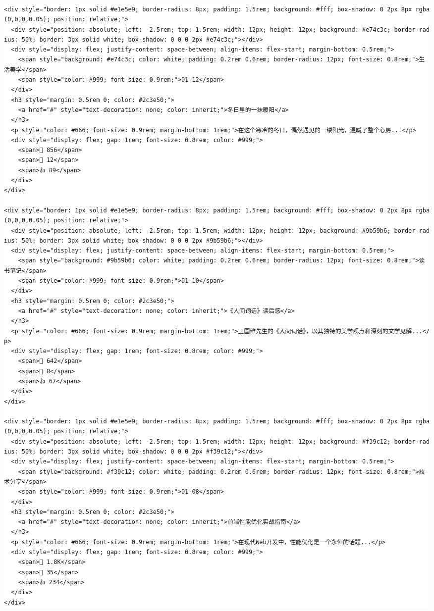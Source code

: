     <div style="border: 1px solid #e1e5e9; border-radius: 8px; padding: 1.5rem; background: #fff; box-shadow: 0 2px 8px rgba(0,0,0,0.05); position: relative;">
      <div style="position: absolute; left: -2.5rem; top: 1.5rem; width: 12px; height: 12px; background: #e74c3c; border-radius: 50%; border: 3px solid white; box-shadow: 0 0 0 2px #e74c3c;"></div>
      <div style="display: flex; justify-content: space-between; align-items: flex-start; margin-bottom: 0.5rem;">
        <span style="background: #e74c3c; color: white; padding: 0.2rem 0.6rem; border-radius: 12px; font-size: 0.8rem;">生活美学</span>
        <span style="color: #999; font-size: 0.9rem;">01-12</span>
      </div>
      <h3 style="margin: 0.5rem 0; color: #2c3e50;">
        <a href="#" style="text-decoration: none; color: inherit;">冬日里的一抹暖阳</a>
      </h3>
      <p style="color: #666; font-size: 0.9rem; margin-bottom: 1rem;">在这个寒冷的冬日，偶然遇见的一缕阳光，温暖了整个心房...</p>
      <div style="display: flex; gap: 1rem; font-size: 0.8rem; color: #999;">
        <span>👀 856</span>
        <span>💬 12</span>
        <span>👍 89</span>
      </div>
    </div>
    
    <div style="border: 1px solid #e1e5e9; border-radius: 8px; padding: 1.5rem; background: #fff; box-shadow: 0 2px 8px rgba(0,0,0,0.05); position: relative;">
      <div style="position: absolute; left: -2.5rem; top: 1.5rem; width: 12px; height: 12px; background: #9b59b6; border-radius: 50%; border: 3px solid white; box-shadow: 0 0 0 2px #9b59b6;"></div>
      <div style="display: flex; justify-content: space-between; align-items: flex-start; margin-bottom: 0.5rem;">
        <span style="background: #9b59b6; color: white; padding: 0.2rem 0.6rem; border-radius: 12px; font-size: 0.8rem;">读书笔记</span>
        <span style="color: #999; font-size: 0.9rem;">01-10</span>
      </div>
      <h3 style="margin: 0.5rem 0; color: #2c3e50;">
        <a href="#" style="text-decoration: none; color: inherit;">《人间词话》读后感</a>
      </h3>
      <p style="color: #666; font-size: 0.9rem; margin-bottom: 1rem;">王国维先生的《人间词话》，以其独特的美学观点和深刻的文学见解...</p>
      <div style="display: flex; gap: 1rem; font-size: 0.8rem; color: #999;">
        <span>👀 642</span>
        <span>💬 8</span>
        <span>👍 67</span>
      </div>
    </div>
    
    <div style="border: 1px solid #e1e5e9; border-radius: 8px; padding: 1.5rem; background: #fff; box-shadow: 0 2px 8px rgba(0,0,0,0.05); position: relative;">
      <div style="position: absolute; left: -2.5rem; top: 1.5rem; width: 12px; height: 12px; background: #f39c12; border-radius: 50%; border: 3px solid white; box-shadow: 0 0 0 2px #f39c12;"></div>
      <div style="display: flex; justify-content: space-between; align-items: flex-start; margin-bottom: 0.5rem;">
        <span style="background: #f39c12; color: white; padding: 0.2rem 0.6rem; border-radius: 12px; font-size: 0.8rem;">技术分享</span>
        <span style="color: #999; font-size: 0.9rem;">01-08</span>
      </div>
      <h3 style="margin: 0.5rem 0; color: #2c3e50;">
        <a href="#" style="text-decoration: none; color: inherit;">前端性能优化实战指南</a>
      </h3>
      <p style="color: #666; font-size: 0.9rem; margin-bottom: 1rem;">在现代Web开发中，性能优化是一个永恒的话题...</p>
      <div style="display: flex; gap: 1rem; font-size: 0.8rem; color: #999;">
        <span>👀 1.8K</span>
        <span>💬 35</span>
        <span>👍 234</span>
      </div>
    </div>
    